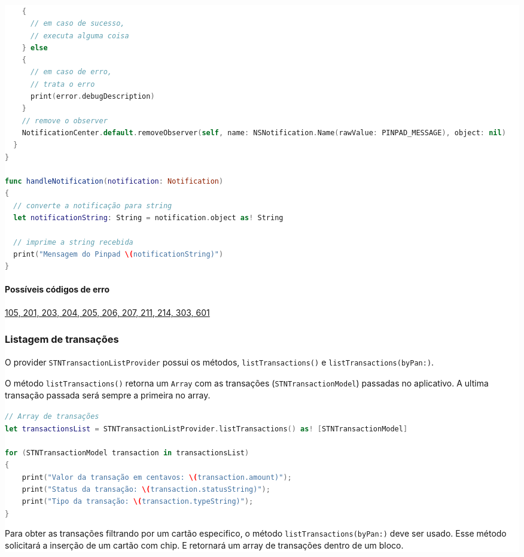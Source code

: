 ```swift
    {
      // em caso de sucesso,
      // executa alguma coisa
    } else
    {
      // em caso de erro,
      // trata o erro
      print(error.debugDescription)
    }
    // remove o observer
    NotificationCenter.default.removeObserver(self, name: NSNotification.Name(rawValue: PINPAD_MESSAGE), object: nil)
  }
}

func handleNotification(notification: Notification)
{
  // converte a notificação para string
  let notificationString: String = notification.object as! String

  // imprime a string recebida
  print("Mensagem do Pinpad \(notificationString)")
}
```

#### Possíveis códigos de erro

[105, 201, 203, 204, 205, 206, 207, 211, 214, 303, 601](#códigos-de-erro)

### Listagem de transações

O provider `STNTransactionListProvider` possui os métodos, `listTransactions()` e `listTransactions(byPan:)`.

O método `listTransactions()` retorna um `Array` com as transações (`STNTransactionModel`) passadas no aplicativo. A ultima transação passada será sempre a primeira no array.

```swift
// Array de transações
let transactionsList = STNTransactionListProvider.listTransactions() as! [STNTransactionModel]

for (STNTransactionModel transaction in transactionsList)
{
    print("Valor da transação em centavos: \(transaction.amount)");
    print("Status da transação: \(transaction.statusString)");
    print("Tipo da transação: \(transaction.typeString)");
}
```

Para obter as transações filtrando por um cartão especifico, o método `listTransactions(byPan:)` deve ser usado. Esse método solicitará a inserção de um cartão com chip. E retornará um array de transações dentro de um bloco.
